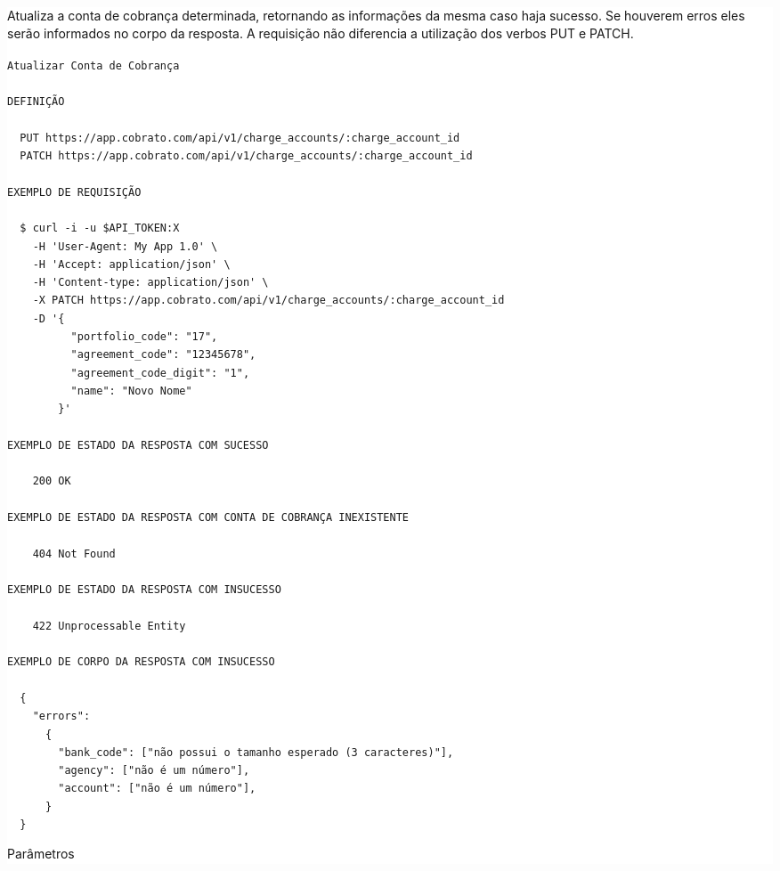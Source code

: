 Atualiza a conta de cobrança determinada, retornando as informações da mesma caso haja sucesso. Se houverem erros eles serão informados no corpo da resposta. A requisição não diferencia a utilização dos verbos PUT e PATCH.

```shell
Atualizar Conta de Cobrança

DEFINIÇÃO

  PUT https://app.cobrato.com/api/v1/charge_accounts/:charge_account_id
  PATCH https://app.cobrato.com/api/v1/charge_accounts/:charge_account_id

EXEMPLO DE REQUISIÇÃO

  $ curl -i -u $API_TOKEN:X
    -H 'User-Agent: My App 1.0' \
    -H 'Accept: application/json' \
    -H 'Content-type: application/json' \
    -X PATCH https://app.cobrato.com/api/v1/charge_accounts/:charge_account_id
    -D '{
          "portfolio_code": "17",
          "agreement_code": "12345678",
          "agreement_code_digit": "1",
          "name": "Novo Nome"
        }'

EXEMPLO DE ESTADO DA RESPOSTA COM SUCESSO

    200 OK

EXEMPLO DE ESTADO DA RESPOSTA COM CONTA DE COBRANÇA INEXISTENTE

    404 Not Found

EXEMPLO DE ESTADO DA RESPOSTA COM INSUCESSO

    422 Unprocessable Entity

EXEMPLO DE CORPO DA RESPOSTA COM INSUCESSO

  {
    "errors":
      {
        "bank_code": ["não possui o tamanho esperado (3 caracteres)"],
        "agency": ["não é um número"],
        "account": ["não é um número"],
      }
  }

```

Parâmetros
